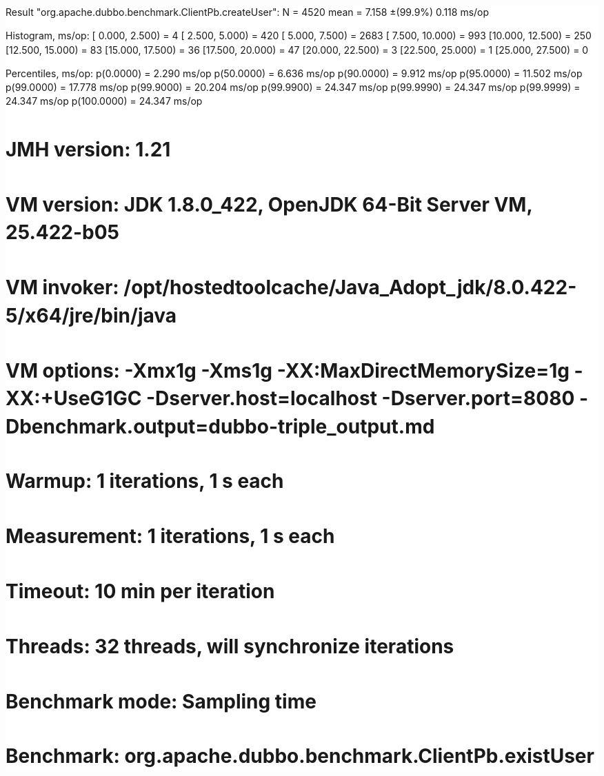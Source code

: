 

Result "org.apache.dubbo.benchmark.ClientPb.createUser":
  N = 4520
  mean =      7.158 ±(99.9%) 0.118 ms/op

  Histogram, ms/op:
    [ 0.000,  2.500) = 4 
    [ 2.500,  5.000) = 420 
    [ 5.000,  7.500) = 2683 
    [ 7.500, 10.000) = 993 
    [10.000, 12.500) = 250 
    [12.500, 15.000) = 83 
    [15.000, 17.500) = 36 
    [17.500, 20.000) = 47 
    [20.000, 22.500) = 3 
    [22.500, 25.000) = 1 
    [25.000, 27.500) = 0 

  Percentiles, ms/op:
      p(0.0000) =      2.290 ms/op
     p(50.0000) =      6.636 ms/op
     p(90.0000) =      9.912 ms/op
     p(95.0000) =     11.502 ms/op
     p(99.0000) =     17.778 ms/op
     p(99.9000) =     20.204 ms/op
     p(99.9900) =     24.347 ms/op
     p(99.9990) =     24.347 ms/op
     p(99.9999) =     24.347 ms/op
    p(100.0000) =     24.347 ms/op


# JMH version: 1.21
# VM version: JDK 1.8.0_422, OpenJDK 64-Bit Server VM, 25.422-b05
# VM invoker: /opt/hostedtoolcache/Java_Adopt_jdk/8.0.422-5/x64/jre/bin/java
# VM options: -Xmx1g -Xms1g -XX:MaxDirectMemorySize=1g -XX:+UseG1GC -Dserver.host=localhost -Dserver.port=8080 -Dbenchmark.output=dubbo-triple_output.md
# Warmup: 1 iterations, 1 s each
# Measurement: 1 iterations, 1 s each
# Timeout: 10 min per iteration
# Threads: 32 threads, will synchronize iterations
# Benchmark mode: Sampling time
# Benchmark: org.apache.dubbo.benchmark.ClientPb.existUser
